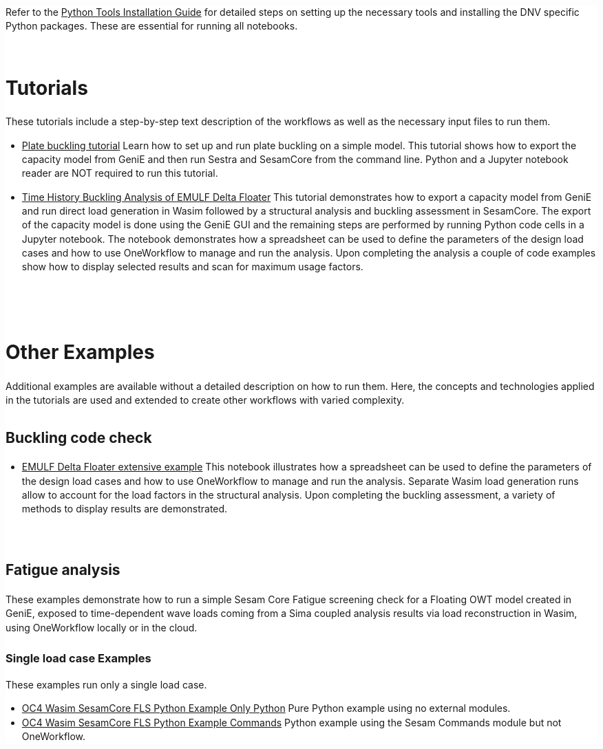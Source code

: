 Refer to the [Python Tools Installation Guide](installation/installation.ipynb) for detailed steps on setting up the necessary tools and installing the DNV specific Python packages. These are essential for running all notebooks.
<br>
<br>

# Tutorials <a id='tutorials'></a>

These tutorials include a step-by-step text description of the workflows as well as the necessary input files to run them. 

* [Plate buckling tutorial](https://myworkspace.dnv.com/download/public/sesam/sesam-workflows/downloads/SesamCore_plate_buckling_tutorial.zip) Learn how to set up and run plate buckling on a simple model. This tutorial shows how to export the capacity model from GeniE and then run Sestra and SesamCore from the command line. Python and a Jupyter notebook reader are NOT required to run this tutorial.

* [Time History Buckling Analysis of EMULF Delta Floater](direct-load-generation/EMULF_Buckling_Tutorial/EMULF_buckling_tutorial.pdf) This tutorial demonstrates how to export a capacity model from GeniE and run direct load generation in Wasim followed by a structural analysis and buckling assessment in SesamCore. The export of the capacity model is done using the GeniE GUI and the remaining steps are performed by running Python code cells in a Jupyter notebook. The notebook demonstrates how a spreadsheet can be used to define the parameters of the design load cases and how to use OneWorkflow to manage and run the analysis. Upon completing the analysis a couple of code examples show how to display selected results and scan for maximum usage factors.  
<br>
<br>


# Other Examples <a id='other_examples'></a>

Additional examples are available without a detailed description on how to run them. Here, the concepts and technologies applied in the tutorials are used and extended to create other workflows with varied complexity. 

## Buckling code check

* [EMULF Delta Floater extensive example](direct-load-generation/EMULF_DeltaFloater_Sesam_ULS/EMULF_DeltaFloater_Sesam_ULS.ipynb) This notebook illustrates how a spreadsheet can be used to define the parameters of the design load cases and how to use OneWorkflow to manage and run the analysis. Separate Wasim load generation runs allow to account for the load factors in the structural analysis. Upon completing the buckling assessment, a variety of methods to display results are demonstrated.  
<br>

## Fatigue analysis
These examples demonstrate how to run a simple Sesam Core Fatigue screening check for a Floating OWT model created in GeniE, exposed to time-dependent wave loads coming from a Sima coupled analysis results via load reconstruction in Wasim, using OneWorkflow locally or in the cloud. 
<br>

### Single load case Examples
These examples run only a single load case.
* [OC4 Wasim SesamCore FLS Python Example Only Python](direct-load-generation/OC4WasimSesamCoreFLSSingleLoadCase/OC4WasimSesamCoreFLSOnlyPython.py) Pure Python example using no external modules.
* [OC4 Wasim SesamCore FLS Python Example Commands](direct-load-generation/OC4WasimSesamCoreFLSSingleLoadCase/OC4WasimSesamCoreFLSOnlyUsingCommands.py) Python example using the Sesam Commands module but not OneWorkflow.
